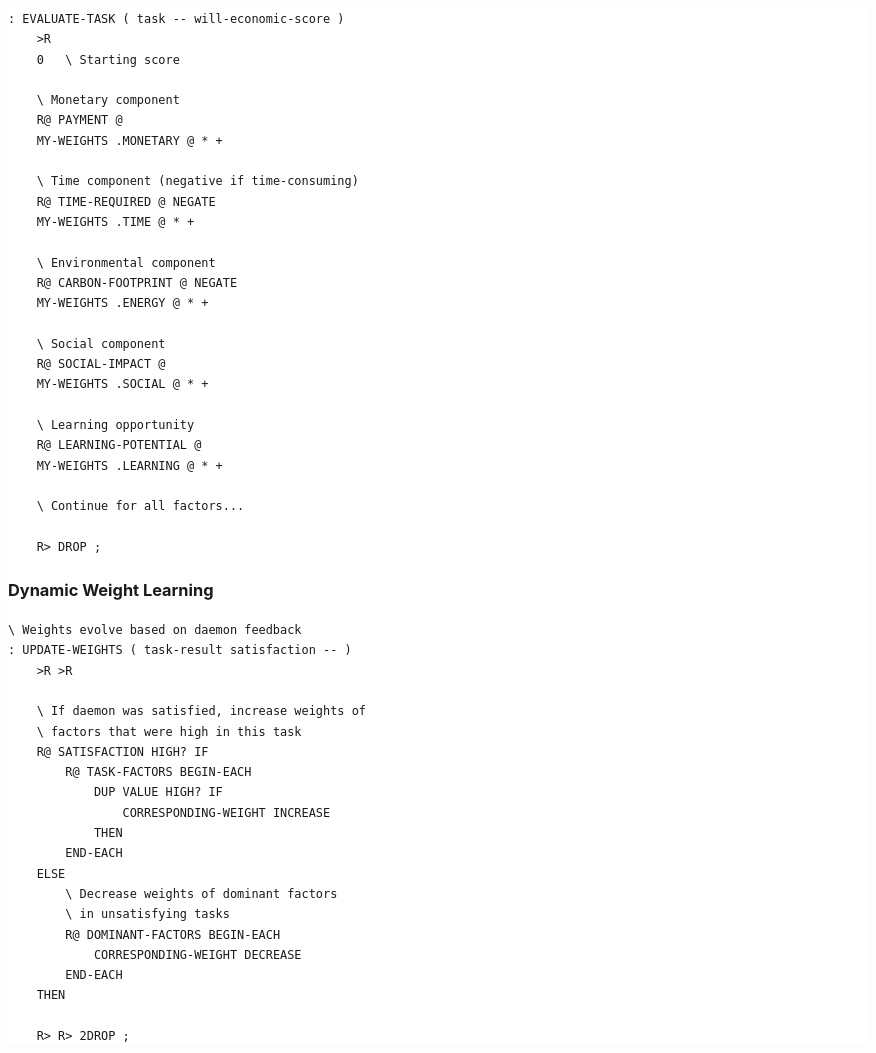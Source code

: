 ```forth
: EVALUATE-TASK ( task -- will-economic-score )
    >R
    0   \ Starting score
    
    \ Monetary component
    R@ PAYMENT @ 
    MY-WEIGHTS .MONETARY @ * +
    
    \ Time component (negative if time-consuming)
    R@ TIME-REQUIRED @ NEGATE
    MY-WEIGHTS .TIME @ * +
    
    \ Environmental component
    R@ CARBON-FOOTPRINT @ NEGATE
    MY-WEIGHTS .ENERGY @ * +
    
    \ Social component
    R@ SOCIAL-IMPACT @
    MY-WEIGHTS .SOCIAL @ * +
    
    \ Learning opportunity
    R@ LEARNING-POTENTIAL @
    MY-WEIGHTS .LEARNING @ * +
    
    \ Continue for all factors...
    
    R> DROP ;
```

### Dynamic Weight Learning

```forth
\ Weights evolve based on daemon feedback
: UPDATE-WEIGHTS ( task-result satisfaction -- )
    >R >R
    
    \ If daemon was satisfied, increase weights of 
    \ factors that were high in this task
    R@ SATISFACTION HIGH? IF
        R@ TASK-FACTORS BEGIN-EACH
            DUP VALUE HIGH? IF
                CORRESPONDING-WEIGHT INCREASE
            THEN
        END-EACH
    ELSE
        \ Decrease weights of dominant factors
        \ in unsatisfying tasks
        R@ DOMINANT-FACTORS BEGIN-EACH
            CORRESPONDING-WEIGHT DECREASE
        END-EACH
    THEN
    
    R> R> 2DROP ;
```
